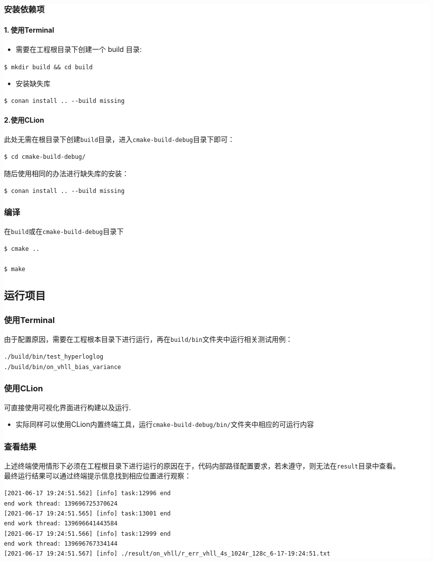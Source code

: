 ### 安装依赖项
#### 1. 使用Terminal
- 需要在工程根目录下创建一个 build 目录:

```shell
$ mkdir build && cd build
```

- 安装缺失库
```shell
$ conan install .. --build missing
```

#### 2.使用CLion
此处无需在根目录下创建`build`目录，进入`cmake-build-debug`目录下即可：
```shell
$ cd cmake-build-debug/
```
随后使用相同的办法进行缺失库的安装：
```shell
$ conan install .. --build missing
```

### 编译
在`build`或在`cmake-build-debug`目录下
```shell
$ cmake ..  

$ make
```

## 运行项目
### 使用Terminal
由于配置原因，需要在工程根本目录下进行运行，再在`build/bin`文件夹中运行相关测试用例：
```shell
./build/bin/test_hyperloglog
./build/bin/on_vhll_bias_variance
```

### 使用CLion
可直接使用可视化界面进行构建以及运行.
- 实际同样可以使用CLion内置终端工具，运行`cmake-build-debug/bin/`文件夹中相应的可运行内容

### 查看结果
上述终端使用情形下必须在工程根目录下进行运行的原因在于，代码内部路径配置要求，若未遵守，则无法在`result`目录中查看。   
最终运行结果可以通过终端提示信息找到相应位置进行观察：
```shell
[2021-06-17 19:24:51.562] [info] task:12996 end
end work thread: 139696725370624
[2021-06-17 19:24:51.565] [info] task:13001 end
end work thread: 139696641443584
[2021-06-17 19:24:51.566] [info] task:12999 end
end work thread: 139696767334144
[2021-06-17 19:24:51.567] [info] ./result/on_vhll/r_err_vhll_4s_1024r_128c_6-17-19:24:51.txt
```

